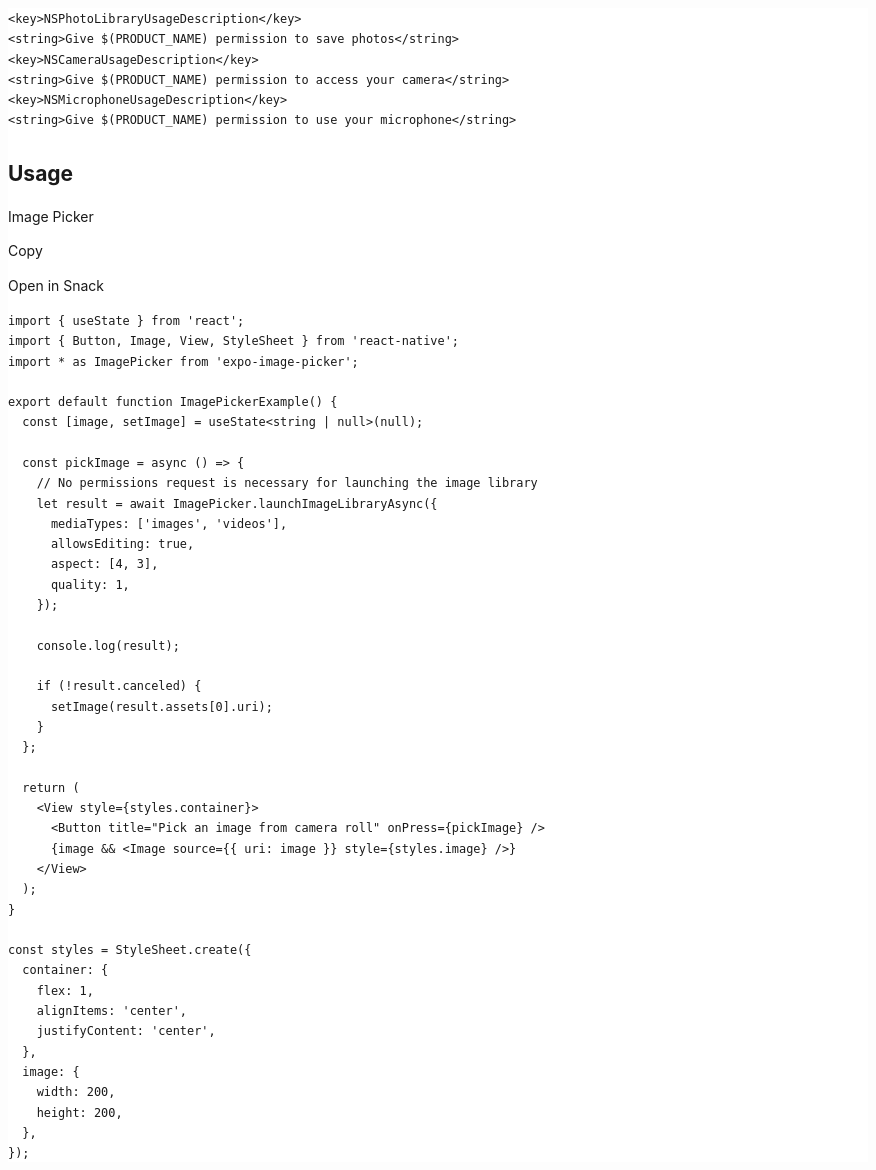     
    
    <key>NSPhotoLibraryUsageDescription</key>
    <string>Give $(PRODUCT_NAME) permission to save photos</string>
    <key>NSCameraUsageDescription</key>
    <string>Give $(PRODUCT_NAME) permission to access your camera</string>
    <key>NSMicrophoneUsageDescription</key>
    <string>Give $(PRODUCT_NAME) permission to use your microphone</string>
    

## Usage

Image Picker

Copy

Open in Snack

    
    
    import { useState } from 'react';
    import { Button, Image, View, StyleSheet } from 'react-native';
    import * as ImagePicker from 'expo-image-picker';
    
    export default function ImagePickerExample() {
      const [image, setImage] = useState<string | null>(null);
    
      const pickImage = async () => {
        // No permissions request is necessary for launching the image library
        let result = await ImagePicker.launchImageLibraryAsync({
          mediaTypes: ['images', 'videos'],
          allowsEditing: true,
          aspect: [4, 3],
          quality: 1,
        });
    
        console.log(result);
    
        if (!result.canceled) {
          setImage(result.assets[0].uri);
        }
      };
    
      return (
        <View style={styles.container}>
          <Button title="Pick an image from camera roll" onPress={pickImage} />
          {image && <Image source={{ uri: image }} style={styles.image} />}
        </View>
      );
    }
    
    const styles = StyleSheet.create({
      container: {
        flex: 1,
        alignItems: 'center',
        justifyContent: 'center',
      },
      image: {
        width: 200,
        height: 200,
      },
    });
    